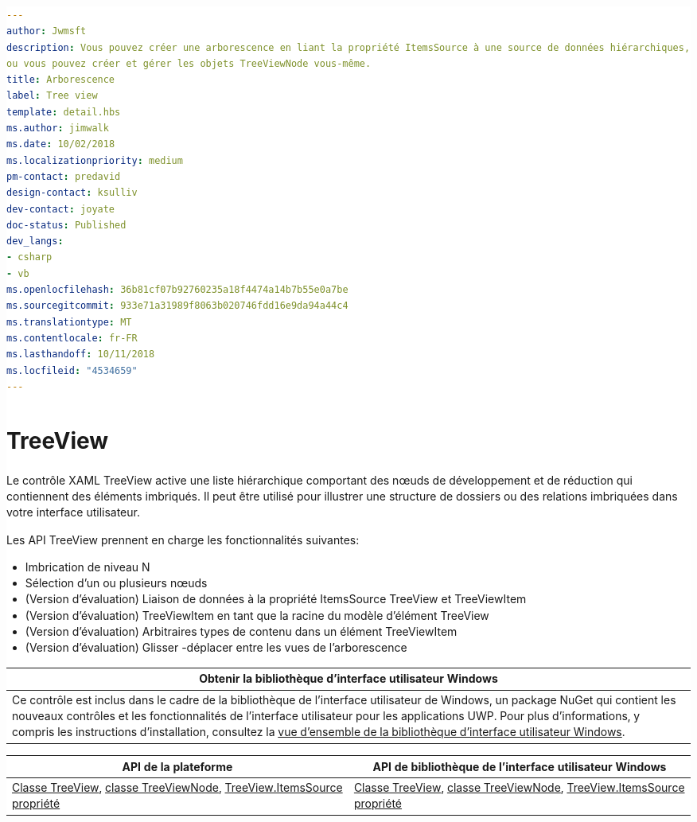 ```yaml
---
author: Jwmsft
description: Vous pouvez créer une arborescence en liant la propriété ItemsSource à une source de données hiérarchiques, ou vous pouvez créer et gérer les objets TreeViewNode vous-même.
title: Arborescence
label: Tree view
template: detail.hbs
ms.author: jimwalk
ms.date: 10/02/2018
ms.localizationpriority: medium
pm-contact: predavid
design-contact: ksulliv
dev-contact: joyate
doc-status: Published
dev_langs:
- csharp
- vb
ms.openlocfilehash: 36b81cf07b92760235a18f4474a14b7b55e0a7be
ms.sourcegitcommit: 933e71a31989f8063b020746fdd16e9da94a44c4
ms.translationtype: MT
ms.contentlocale: fr-FR
ms.lasthandoff: 10/11/2018
ms.locfileid: "4534659"
---
```

# <a name="treeview"></a>TreeView

Le contrôle XAML TreeView active une liste hiérarchique comportant des nœuds de développement et de réduction qui contiennent des éléments imbriqués. Il peut être utilisé pour illustrer une structure de dossiers ou des relations imbriquées dans votre interface utilisateur.

Les API TreeView prennent en charge les fonctionnalités suivantes:

- Imbrication de niveau N
- Sélection d’un ou plusieurs nœuds
- (Version d’évaluation) Liaison de données à la propriété ItemsSource TreeView et TreeViewItem
- (Version d’évaluation) TreeViewItem en tant que la racine du modèle d’élément TreeView
- (Version d’évaluation) Arbitraires types de contenu dans un élément TreeViewItem
- (Version d’évaluation) Glisser -déplacer entre les vues de l’arborescence

| **Obtenir la bibliothèque d’interface utilisateur Windows** |
| - |
| Ce contrôle est inclus dans le cadre de la bibliothèque de l’interface utilisateur de Windows, un package NuGet qui contient les nouveaux contrôles et les fonctionnalités de l’interface utilisateur pour les applications UWP. Pour plus d’informations, y compris les instructions d’installation, consultez la [vue d’ensemble de la bibliothèque d’interface utilisateur Windows](https://docs.microsoft.com/uwp/toolkits/winui/). |

| **API de la plateforme** | **API de bibliothèque de l’interface utilisateur Windows** |
| - | - |
| [Classe TreeView](/uwp/api/windows.ui.xaml.controls.treeview), [classe TreeViewNode](/uwp/api/windows.ui.xaml.controls.treeviewnode), [TreeView.ItemsSource propriété](/uwp/api/windows.ui.xaml.controls.treeview.itemssource) | [Classe TreeView](/uwp/api/microsoft.ui.xaml.controls.treeview), [classe TreeViewNode](/uwp/api/microsoft.ui.xaml.controls.treeviewnode), [TreeView.ItemsSource propriété](/uwp/api/microsoft.ui.xaml.controls.treeview.itemssource) |
